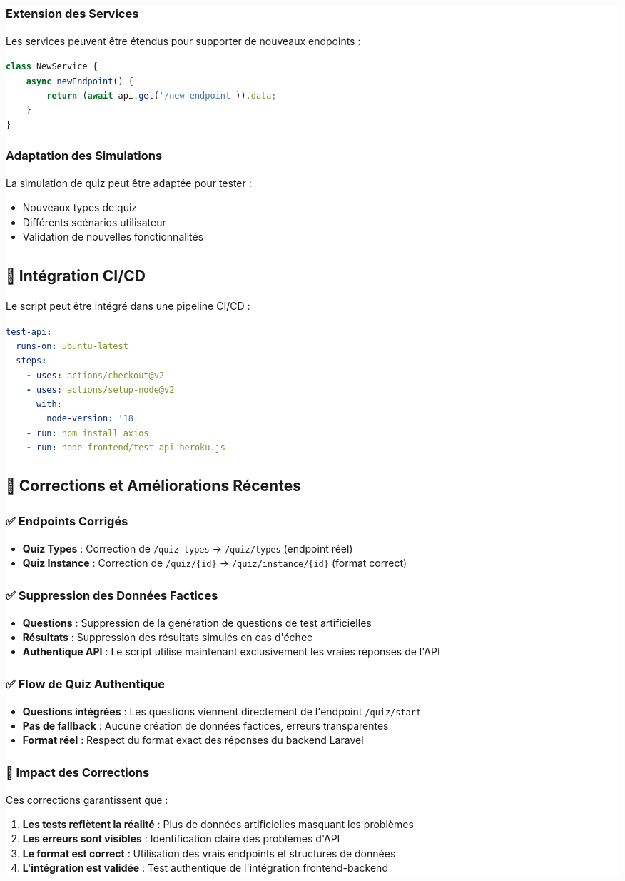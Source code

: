 ### Extension des Services
Les services peuvent être étendus pour supporter de nouveaux endpoints :
```javascript
class NewService {
    async newEndpoint() {
        return (await api.get('/new-endpoint')).data;
    }
}
```

### Adaptation des Simulations
La simulation de quiz peut être adaptée pour tester :
- Nouveaux types de quiz
- Différents scénarios utilisateur
- Validation de nouvelles fonctionnalités

## 🔗 Intégration CI/CD

Le script peut être intégré dans une pipeline CI/CD :

```yaml
test-api:
  runs-on: ubuntu-latest
  steps:
    - uses: actions/checkout@v2
    - uses: actions/setup-node@v2
      with:
        node-version: '18'
    - run: npm install axios
    - run: node frontend/test-api-heroku.js
```

## 🔧 Corrections et Améliorations Récentes

### ✅ Endpoints Corrigés
- **Quiz Types** : Correction de `/quiz-types` → `/quiz/types` (endpoint réel)
- **Quiz Instance** : Correction de `/quiz/{id}` → `/quiz/instance/{id}` (format correct)

### ✅ Suppression des Données Factices
- **Questions** : Suppression de la génération de questions de test artificielles
- **Résultats** : Suppression des résultats simulés en cas d'échec
- **Authentique API** : Le script utilise maintenant exclusivement les vraies réponses de l'API

### ✅ Flow de Quiz Authentique
- **Questions intégrées** : Les questions viennent directement de l'endpoint `/quiz/start`
- **Pas de fallback** : Aucune création de données factices, erreurs transparentes
- **Format réel** : Respect du format exact des réponses du backend Laravel

### 🎯 Impact des Corrections
Ces corrections garantissent que :
1. **Les tests reflètent la réalité** : Plus de données artificielles masquant les problèmes
2. **Les erreurs sont visibles** : Identification claire des problèmes d'API
3. **Le format est correct** : Utilisation des vrais endpoints et structures de données
4. **L'intégration est validée** : Test authentique de l'intégration frontend-backend
